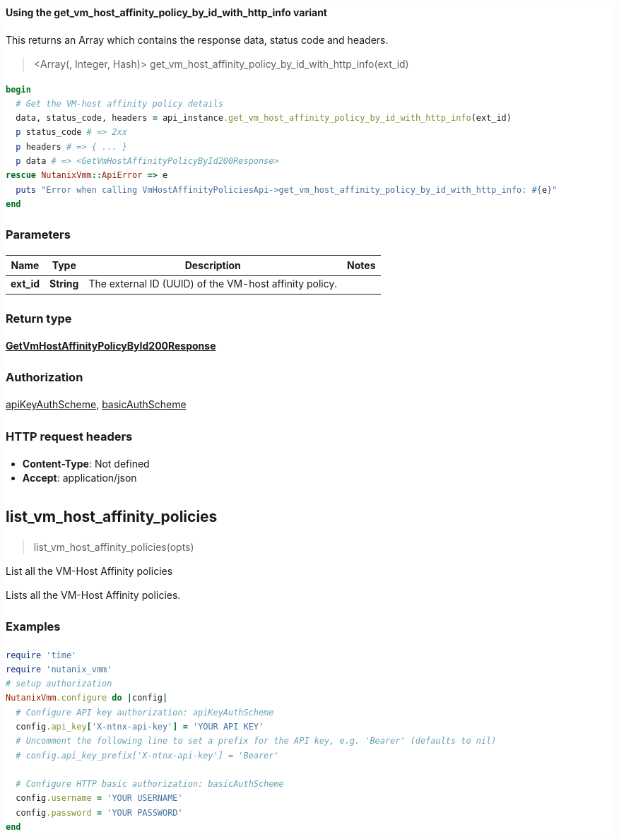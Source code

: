 #### Using the get_vm_host_affinity_policy_by_id_with_http_info variant

This returns an Array which contains the response data, status code and headers.

> <Array(<GetVmHostAffinityPolicyById200Response>, Integer, Hash)> get_vm_host_affinity_policy_by_id_with_http_info(ext_id)

```ruby
begin
  # Get the VM-host affinity policy details
  data, status_code, headers = api_instance.get_vm_host_affinity_policy_by_id_with_http_info(ext_id)
  p status_code # => 2xx
  p headers # => { ... }
  p data # => <GetVmHostAffinityPolicyById200Response>
rescue NutanixVmm::ApiError => e
  puts "Error when calling VmHostAffinityPoliciesApi->get_vm_host_affinity_policy_by_id_with_http_info: #{e}"
end
```

### Parameters

| Name | Type | Description | Notes |
| ---- | ---- | ----------- | ----- |
| **ext_id** | **String** | The external ID (UUID) of the VM-host affinity policy. |  |

### Return type

[**GetVmHostAffinityPolicyById200Response**](GetVmHostAffinityPolicyById200Response.md)

### Authorization

[apiKeyAuthScheme](../README.md#apiKeyAuthScheme), [basicAuthScheme](../README.md#basicAuthScheme)

### HTTP request headers

- **Content-Type**: Not defined
- **Accept**: application/json


## list_vm_host_affinity_policies

> <ListVmHostAffinityPolicies200Response> list_vm_host_affinity_policies(opts)

List all the VM-Host Affinity policies

Lists all the VM-Host Affinity policies.

### Examples

```ruby
require 'time'
require 'nutanix_vmm'
# setup authorization
NutanixVmm.configure do |config|
  # Configure API key authorization: apiKeyAuthScheme
  config.api_key['X-ntnx-api-key'] = 'YOUR API KEY'
  # Uncomment the following line to set a prefix for the API key, e.g. 'Bearer' (defaults to nil)
  # config.api_key_prefix['X-ntnx-api-key'] = 'Bearer'

  # Configure HTTP basic authorization: basicAuthScheme
  config.username = 'YOUR USERNAME'
  config.password = 'YOUR PASSWORD'
end

```